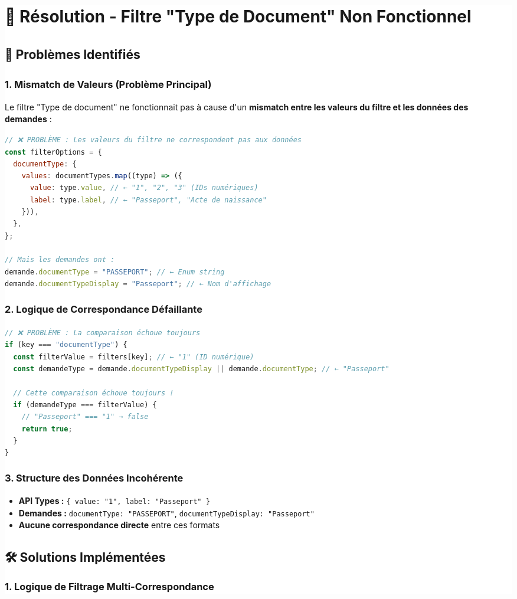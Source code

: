 # 🔧 Résolution - Filtre "Type de Document" Non Fonctionnel

## 🚨 **Problèmes Identifiés**

### **1. Mismatch de Valeurs (Problème Principal)**

Le filtre "Type de document" ne fonctionnait pas à cause d'un **mismatch entre les valeurs du filtre et les données des demandes** :

```jsx
// ❌ PROBLÈME : Les valeurs du filtre ne correspondent pas aux données
const filterOptions = {
  documentType: {
    values: documentTypes.map((type) => ({
      value: type.value, // ← "1", "2", "3" (IDs numériques)
      label: type.label, // ← "Passeport", "Acte de naissance"
    })),
  },
};

// Mais les demandes ont :
demande.documentType = "PASSEPORT"; // ← Enum string
demande.documentTypeDisplay = "Passeport"; // ← Nom d'affichage
```

### **2. Logique de Correspondance Défaillante**

```jsx
// ❌ PROBLÈME : La comparaison échoue toujours
if (key === "documentType") {
  const filterValue = filters[key]; // ← "1" (ID numérique)
  const demandeType = demande.documentTypeDisplay || demande.documentType; // ← "Passeport"

  // Cette comparaison échoue toujours !
  if (demandeType === filterValue) {
    // "Passeport" === "1" → false
    return true;
  }
}
```

### **3. Structure des Données Incohérente**

- **API Types :** `{ value: "1", label: "Passeport" }`
- **Demandes :** `documentType: "PASSEPORT"`, `documentTypeDisplay: "Passeport"`
- **Aucune correspondance directe** entre ces formats

## 🛠️ **Solutions Implémentées**

### **1. Logique de Filtrage Multi-Correspondance**
